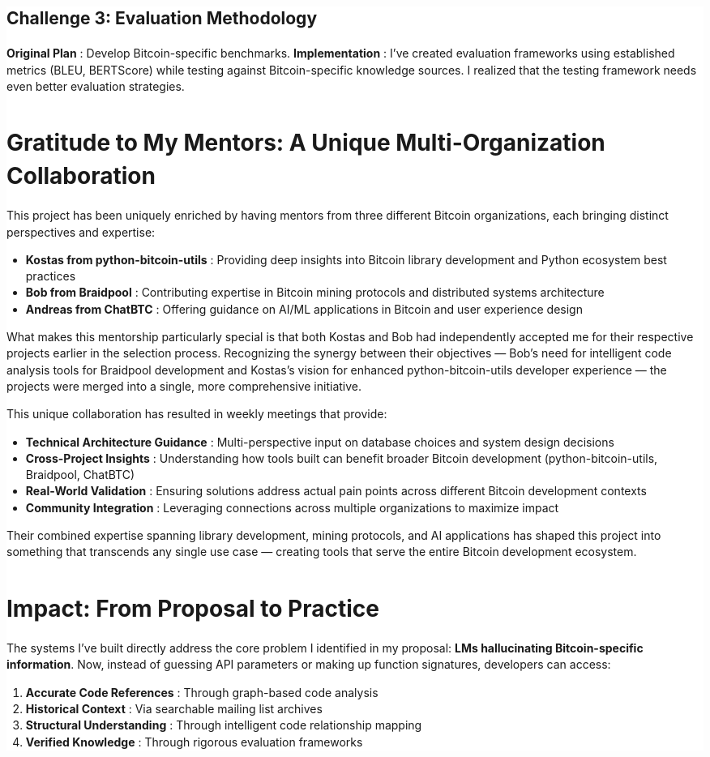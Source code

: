 ## Challenge 3: Evaluation Methodology

**Original Plan** : Develop Bitcoin-specific benchmarks. **Implementation** :
I’ve created evaluation frameworks using established metrics (BLEU, BERTScore)
while testing against Bitcoin-specific knowledge sources. I realized that the
testing framework needs even better evaluation strategies.

# Gratitude to My Mentors: A Unique Multi-Organization Collaboration

This project has been uniquely enriched by having mentors from three different
Bitcoin organizations, each bringing distinct perspectives and expertise:

  * **Kostas from python-bitcoin-utils** : Providing deep insights into Bitcoin library development and Python ecosystem best practices
  * **Bob from Braidpool** : Contributing expertise in Bitcoin mining protocols and distributed systems architecture
  * **Andreas from ChatBTC** : Offering guidance on AI/ML applications in Bitcoin and user experience design

What makes this mentorship particularly special is that both Kostas and Bob
had independently accepted me for their respective projects earlier in the
selection process. Recognizing the synergy between their objectives — Bob’s
need for intelligent code analysis tools for Braidpool development and
Kostas’s vision for enhanced python-bitcoin-utils developer experience — the
projects were merged into a single, more comprehensive initiative.

This unique collaboration has resulted in weekly meetings that provide:

  * **Technical Architecture Guidance** : Multi-perspective input on database choices and system design decisions
  * **Cross-Project Insights** : Understanding how tools built can benefit broader Bitcoin development (python-bitcoin-utils, Braidpool, ChatBTC)
  * **Real-World Validation** : Ensuring solutions address actual pain points across different Bitcoin development contexts
  * **Community Integration** : Leveraging connections across multiple organizations to maximize impact

Their combined expertise spanning library development, mining protocols, and
AI applications has shaped this project into something that transcends any
single use case — creating tools that serve the entire Bitcoin development
ecosystem.

# Impact: From Proposal to Practice

The systems I’ve built directly address the core problem I identified in my
proposal: **LMs hallucinating Bitcoin-specific information**. Now, instead of
guessing API parameters or making up function signatures, developers can
access:

  1. **Accurate Code References** : Through graph-based code analysis
  2. **Historical Context** : Via searchable mailing list archives
  3. **Structural Understanding** : Through intelligent code relationship mapping
  4. **Verified Knowledge** : Through rigorous evaluation frameworks
